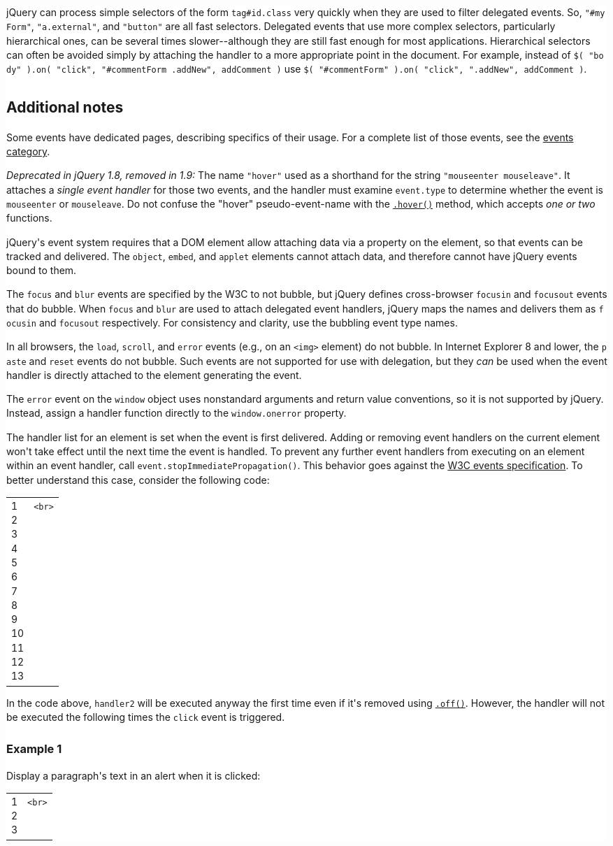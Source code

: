 jQuery can process simple selectors of the form `tag#id.class` very quickly when they are used to filter delegated events. So, `"#myForm"`, `"a.external"`, and `"button"` are all fast selectors. Delegated events that use more complex selectors, particularly hierarchical ones, can be several times slower--although they are still fast enough for most applications. Hierarchical selectors can often be avoided simply by attaching the handler to a more appropriate point in the document. For example, instead of `$( "body" ).on( "click", "#commentForm .addNew", addComment )` use `$( "#commentForm" ).on( "click", ".addNew", addComment )`.

## Additional notes

Some events have dedicated pages, describing specifics of their usage. For a complete list of those events, see the [events category](https://api.jquery.com/category/events/).

_Deprecated in jQuery 1.8, removed in 1.9:_ The name `"hover"` used as a shorthand for the string `"mouseenter mouseleave"`. It attaches a _single event handler_ for those two events, and the handler must examine `event.type` to determine whether the event is `mouseenter` or `mouseleave`. Do not confuse the "hover" pseudo-event-name with the [`.hover()`](https://api.jquery.com/hover/) method, which accepts _one or two_ functions.

jQuery's event system requires that a DOM element allow attaching data via a property on the element, so that events can be tracked and delivered. The `object`, `embed`, and `applet` elements cannot attach data, and therefore cannot have jQuery events bound to them.

The `focus` and `blur` events are specified by the W3C to not bubble, but jQuery defines cross-browser `focusin` and `focusout` events that do bubble. When `focus` and `blur` are used to attach delegated event handlers, jQuery maps the names and delivers them as `focusin` and `focusout` respectively. For consistency and clarity, use the bubbling event type names.

In all browsers, the `load`, `scroll`, and `error` events (e.g., on an `<img>` element) do not bubble. In Internet Explorer 8 and lower, the `paste` and `reset` events do not bubble. Such events are not supported for use with delegation, but they _can_ be used when the event handler is directly attached to the element generating the event.

The `error` event on the `window` object uses nonstandard arguments and return value conventions, so it is not supported by jQuery. Instead, assign a handler function directly to the `window.onerror` property.

The handler list for an element is set when the event is first delivered. Adding or removing event handlers on the current element won't take effect until the next time the event is handled. To prevent any further event handlers from executing on an element within an event handler, call `event.stopImmediatePropagation()`. This behavior goes against the [W3C events specification](https://www.w3.org/TR/DOM-Level-2-Events/events.html#Events-EventTarget-removeEventListener). To better understand this case, consider the following code:

|     |     |
| --- | --- |
| 1<br>2<br>3<br>4<br>5<br>6<br>7<br>8<br>9<br>10<br>11<br>12<br>13 | ```<br>``` |

In the code above, `handler2` will be executed anyway the first time even if it's removed using [`.off()`](https://api.jquery.com/off/). However, the handler will not be executed the following times the `click` event is triggered.

### Example 1

Display a paragraph's text in an alert when it is clicked:

|     |     |
| --- | --- |
| 1<br>2<br>3 | ```<br>``` |
